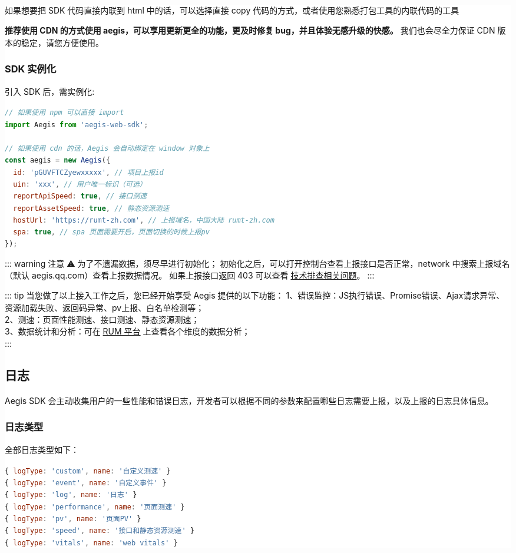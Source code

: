 如果想要把 SDK 代码直接内联到 html 中的话，可以选择直接 copy 代码的方式，或者使用您熟悉打包工具的内联代码的工具


**推荐使用 CDN 的方式使用 aegis，可以享用更新更全的功能，更及时修复 bug，并且体验无感升级的快感。**
我们也会尽全力保证 CDN 版本的稳定，请您方便使用。

### SDK 实例化

引入 SDK 后，需实例化:

```javascript
// 如果使用 npm 可以直接 import
import Aegis from 'aegis-web-sdk';

// 如果使用 cdn 的话，Aegis 会自动绑定在 window 对象上
const aegis = new Aegis({
  id: 'pGUVFTCZyewxxxxx', // 项目上报id
  uin: 'xxx', // 用户唯一标识（可选）
  reportApiSpeed: true, // 接口测速
  reportAssetSpeed: true, // 静态资源测速
  hostUrl: 'https://rumt-zh.com', // 上报域名，中国大陆 rumt-zh.com
  spa: true, // spa 页面需要开启，页面切换的时候上报pv
});
```

::: warning 注意 ⚠️
为了不遗漏数据，须尽早进行初始化；
初始化之后，可以打开控制台查看上报接口是否正常，network 中搜索上报域名（默认 aegis.qq.com）查看上报数据情况。
如果上报接口返回 403 可以查看 [技术排查相关问题](https://cloud.tencent.com/document/product/1464/58608)。
:::

::: tip 当您做了以上接入工作之后，您已经开始享受 Aegis 提供的以下功能：
1、错误监控：JS执行错误、Promise错误、Ajax请求异常、资源加载失败、返回码异常、pv上报、白名单检测等；  
2、测速：页面性能测速、接口测速、静态资源测速；  
3、数据统计和分析：可在 [RUM 平台](https://console.cloud.tencent.com/rum) 上查看各个维度的数据分析；  
:::

## 日志

Aegis SDK 会主动收集用户的一些性能和错误日志，开发者可以根据不同的参数来配置哪些日志需要上报，以及上报的日志具体信息。

### 日志类型

全部日志类型如下：

```javascript
{ logType: 'custom', name: '自定义测速' }
{ logType: 'event', name: '自定义事件' }
{ logType: 'log', name: '日志' }
{ logType: 'performance', name: '页面测速' }
{ logType: 'pv', name: '页面PV' }
{ logType: 'speed', name: '接口和静态资源测速' }
{ logType: 'vitals', name: 'web vitals' }
```
